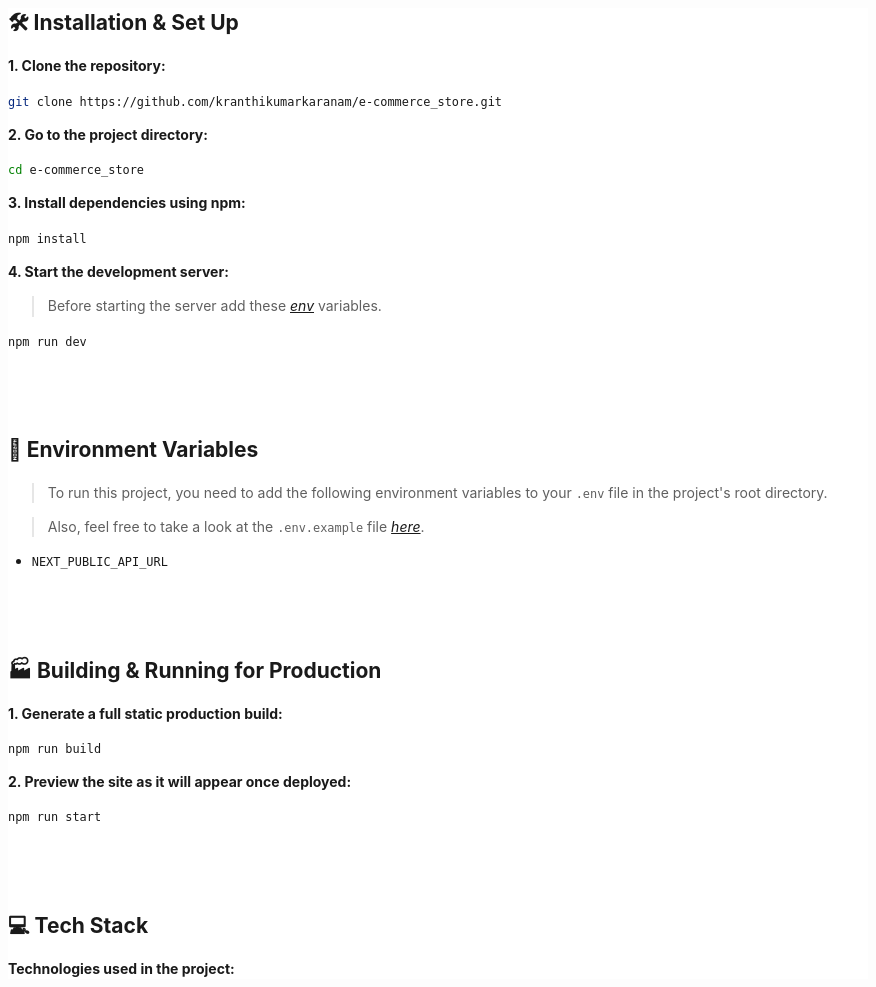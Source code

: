 <h2 id="installation">🛠️ Installation & Set Up</h2>

**1. Clone the repository:**

```sh
git clone https://github.com/kranthikumarkaranam/e-commerce_store.git
```

**2. Go to the project directory:**

```sh
cd e-commerce_store
```

**3. Install dependencies using npm:**

```sh
npm install
```

**4. Start the development server:**

> Before starting the server add these _[env](#env)_ variables.

```sh
npm run dev
```

<br>
<br>

<h2 id="env">🌱 Environment Variables</h2>

> To run this project, you need to add the following environment variables to your `.env` file in the project's root directory.

> Also, feel free to take a look at the `.env.example` file _[here](https://github.com/kranthikumarkaranam/e-commerce_store/blob/main/.env.example)_.

- `NEXT_PUBLIC_API_URL`

<br>
<br>

<h2 id="production">🏭 Building & Running for Production</h2>

**1. Generate a full static production build:**

```sh
npm run build
```

**2. Preview the site as it will appear once deployed:**

```sh
npm run start
```

<br>
<br>

<h2 id="tech">💻 Tech Stack</h2>

**Technologies used in the project:**
